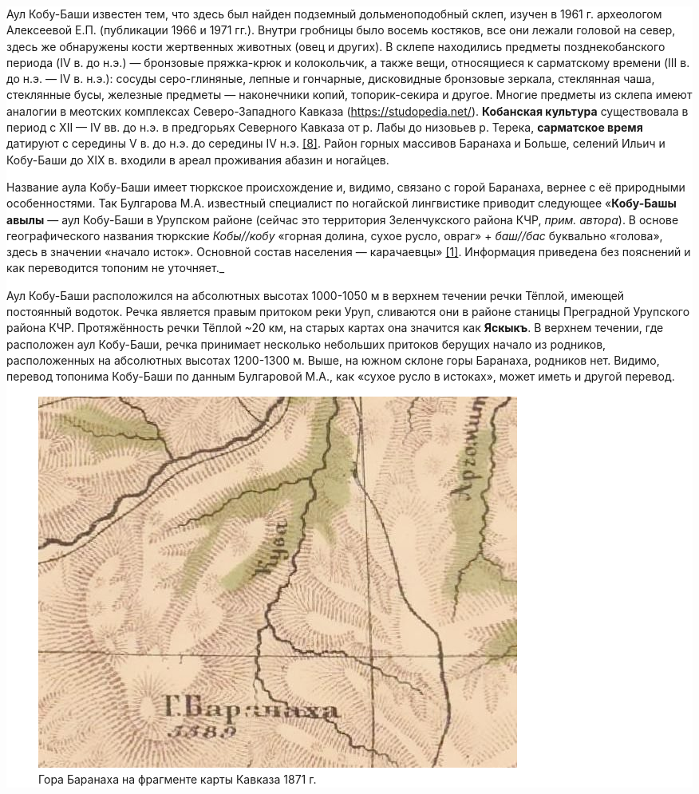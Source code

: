 Аул Кобу-Баши известен тем, что здесь был найден подземный дольменоподобный склеп, изучен в 1961 г. археологом Алексеевой Е.П. (публикации 1966 и 1971 гг.). Внутри гробницы было восемь костяков, все они лежали головой на север, здесь же обнаружены кости жертвенных животных (овец и других). В склепе находились предметы позднекобанского периода (IV в. до н.э.) — бронзовые пряжка-крюк и колокольчик, а также вещи, относящиеся к сарматскому времени (III в. до н.э. — IV в. н.э.): сосуды серо-глиняные, лепные и гончарные, дисковидные бронзовые зеркала, стеклянная чаша, стеклянные бусы, железные предметы — наконечники копий, топорик-секира и другое. Многие предметы из склепа имеют аналогии в меотских комплексах Северо-Западного Кавказа (https://studopedia.net/). **Кобанская культура** существовала в период с XII — IV вв. до н.э. в предгорьях Северного Кавказа от р. Лабы до низовьев р. Терека, **сарматское время** датируют с середины V в. до н.э. до середины IV н.э. [[8]](#t130-[8]). Район горных массивов Баранаха и Больше, селений Ильич и Кобу-Баши до ХIХ в. входили в ареал проживания абазин и ногайцев.

Название аула Кобу-Баши имеет тюркское происхождение и, видимо, связано с горой Баранаха, вернее с её природными особенностями. Так Булгарова М.А. известный специалист по ногайской лингвистике приводит следующее «**Кобу-Башы авылы** — аул Кобу-Баши в Урупском районе (сейчас это территория Зеленчукского района КЧР, _прим. автора_). В основе географического названия тюркские _Кобы//кобу_ «горная долина, сухое русло, овраг» + _баш//бас_ буквально «голова», здесь в значении «начало исток». Основной состав населения — карачаевцы» [[1]](#t130-[1]). Информация приведена без пояснений и как переводится топоним не уточняет._

Аул Кобу-Баши расположился на абсолютных высотах 1000-1050 м в верхнем течении речки Тёплой, имеющей постоянный водоток. Речка является правым притоком реки Уруп, сливаются они в районе станицы Преградной Урупского района КЧР. Протяжённость речки Тёплой ~20 км, на старых картах она значится как **Яскыкъ**. В верхнем течении, где расположен аул Кобу-Баши, речка принимает несколько небольших притоков берущих начало из родников, расположенных на абсолютных высотах 1200-1300 м. Выше, на южном склоне горы Баранаха, родников нет. Видимо, перевод топонима Кобу-Баши по данным Булгаровой М.А., как «сухое русло в истоках», может иметь и другой перевод.

<figure>
    <img src="/img/toponymy/baranakha-and-bolshe/Mount-Baranakha-on-the-1871-map-of-the-Caucasus.jpg" title="Гора Баранаха на карте Кавказа 1871 г." alt="Гора Баранаха на карте Кавказа 1871 г." width="600" height="465"/>
    <figcaption>Гора Баранаха на фрагменте карты Кавказа 1871 г.</figcaption>
</figure>
